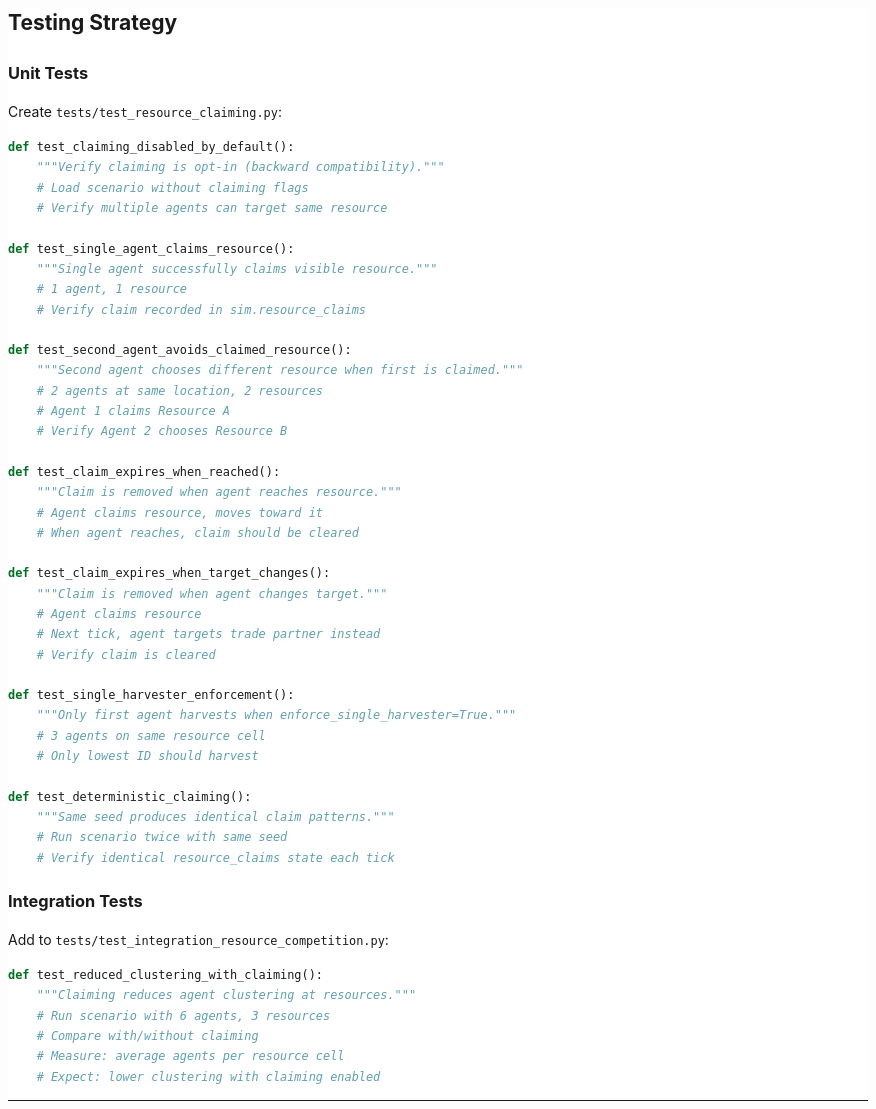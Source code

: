 ## Testing Strategy

### Unit Tests

Create `tests/test_resource_claiming.py`:

```python
def test_claiming_disabled_by_default():
    """Verify claiming is opt-in (backward compatibility)."""
    # Load scenario without claiming flags
    # Verify multiple agents can target same resource

def test_single_agent_claims_resource():
    """Single agent successfully claims visible resource."""
    # 1 agent, 1 resource
    # Verify claim recorded in sim.resource_claims

def test_second_agent_avoids_claimed_resource():
    """Second agent chooses different resource when first is claimed."""
    # 2 agents at same location, 2 resources
    # Agent 1 claims Resource A
    # Verify Agent 2 chooses Resource B

def test_claim_expires_when_reached():
    """Claim is removed when agent reaches resource."""
    # Agent claims resource, moves toward it
    # When agent reaches, claim should be cleared

def test_claim_expires_when_target_changes():
    """Claim is removed when agent changes target."""
    # Agent claims resource
    # Next tick, agent targets trade partner instead
    # Verify claim is cleared

def test_single_harvester_enforcement():
    """Only first agent harvests when enforce_single_harvester=True."""
    # 3 agents on same resource cell
    # Only lowest ID should harvest

def test_deterministic_claiming():
    """Same seed produces identical claim patterns."""
    # Run scenario twice with same seed
    # Verify identical resource_claims state each tick
```

### Integration Tests

Add to `tests/test_integration_resource_competition.py`:

```python
def test_reduced_clustering_with_claiming():
    """Claiming reduces agent clustering at resources."""
    # Run scenario with 6 agents, 3 resources
    # Compare with/without claiming
    # Measure: average agents per resource cell
    # Expect: lower clustering with claiming enabled
```

---